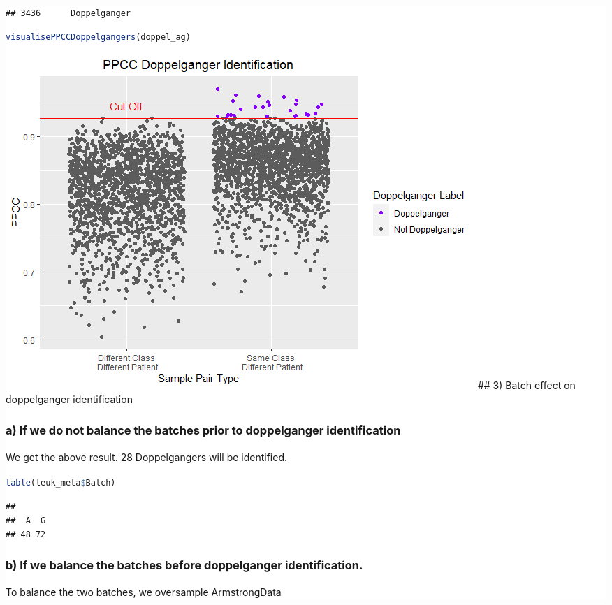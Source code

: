     ## 3436      Doppelganger

``` r
visualisePPCCDoppelgangers(doppel_ag)
```

![](Leuk_files/figure-gfm/unnamed-chunk-16-1.png) \#\# 3) Batch
effect on doppelganger identification

### a) If we do not balance the batches prior to doppelganger identification

We get the above result. 28 Doppelgangers will be identified.

``` r
table(leuk_meta$Batch)
```

    ## 
    ##  A  G 
    ## 48 72

### b) If we balance the batches before doppelganger identification.

To balance the two batches, we oversample ArmstrongData
